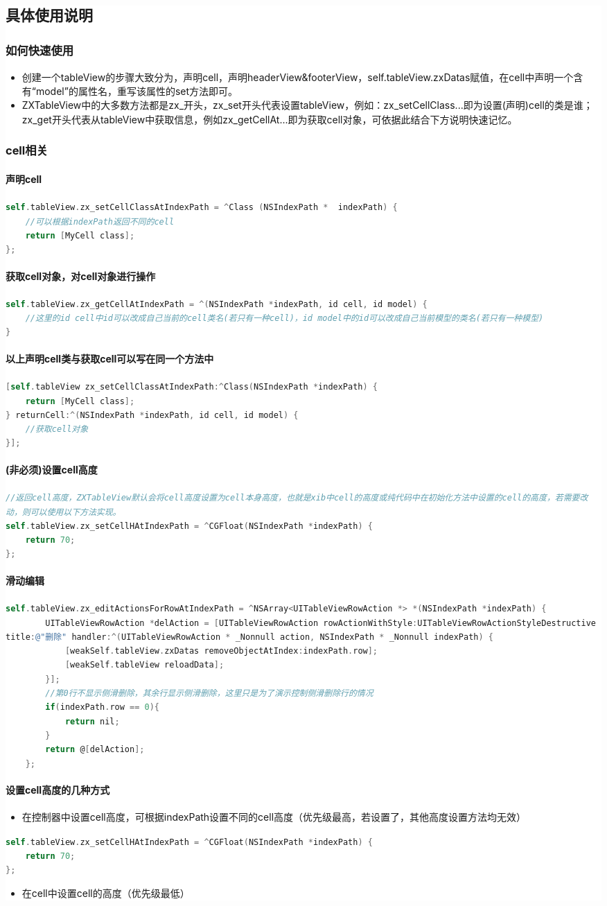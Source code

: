 ## 具体使用说明
### 如何快速使用
* 创建一个tableView的步骤大致分为，声明cell，声明headerView&footerView，self.tableView.zxDatas赋值，在cell中声明一个含有“model”的属性名，重写该属性的set方法即可。
* ZXTableView中的大多数方法都是zx_开头，zx_set开头代表设置tableView，例如：zx_setCellClass...即为设置(声明)cell的类是谁；zx_get开头代表从tableView中获取信息，例如zx_getCellAt...即为获取cell对象，可依据此结合下方说明快速记忆。
### cell相关
#### 声明cell
```objective-c
self.tableView.zx_setCellClassAtIndexPath = ^Class (NSIndexPath *  indexPath) {
    //可以根据indexPath返回不同的cell
    return [MyCell class];
};
```
#### 获取cell对象，对cell对象进行操作
```objective-c
self.tableView.zx_getCellAtIndexPath = ^(NSIndexPath *indexPath, id cell, id model) {
    //这里的id cell中id可以改成自己当前的cell类名(若只有一种cell)，id model中的id可以改成自己当前模型的类名(若只有一种模型)
}
```
#### 以上声明cell类与获取cell可以写在同一个方法中
```objective-c
[self.tableView zx_setCellClassAtIndexPath:^Class(NSIndexPath *indexPath) {
    return [MyCell class];
} returnCell:^(NSIndexPath *indexPath, id cell, id model) {
    //获取cell对象
}];
```
#### (非必须)设置cell高度
```objective-c
//返回cell高度，ZXTableView默认会将cell高度设置为cell本身高度，也就是xib中cell的高度或纯代码中在初始化方法中设置的cell的高度，若需要改动，则可以使用以下方法实现。
self.tableView.zx_setCellHAtIndexPath = ^CGFloat(NSIndexPath *indexPath) {
    return 70;
};
```
#### 滑动编辑
```objective-c
self.tableView.zx_editActionsForRowAtIndexPath = ^NSArray<UITableViewRowAction *> *(NSIndexPath *indexPath) {
        UITableViewRowAction *delAction = [UITableViewRowAction rowActionWithStyle:UITableViewRowActionStyleDestructive title:@"删除" handler:^(UITableViewRowAction * _Nonnull action, NSIndexPath * _Nonnull indexPath) {
            [weakSelf.tableView.zxDatas removeObjectAtIndex:indexPath.row];
            [weakSelf.tableView reloadData];
        }];
        //第0行不显示侧滑删除，其余行显示侧滑删除，这里只是为了演示控制侧滑删除行的情况
        if(indexPath.row == 0){
            return nil;
        }
        return @[delAction];
    };
```
#### 设置cell高度的几种方式
* 在控制器中设置cell高度，可根据indexPath设置不同的cell高度（优先级最高，若设置了，其他高度设置方法均无效）
```objective-c
self.tableView.zx_setCellHAtIndexPath = ^CGFloat(NSIndexPath *indexPath) {
    return 70;
};
```
* 在cell中设置cell的高度（优先级最低）
```objective-c
```